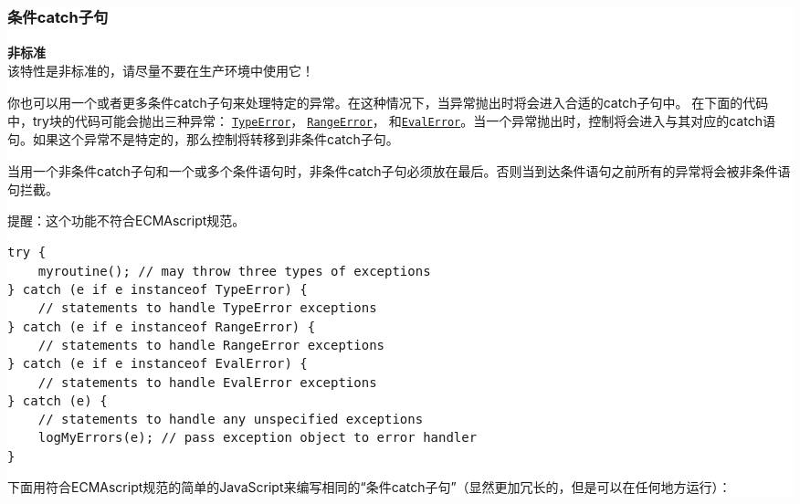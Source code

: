<h3 id="&#x6761;&#x4EF6;catch&#x5B50;&#x53E5;">&#x6761;&#x4EF6;catch&#x5B50;&#x53E5;</h3>

<p></p><div class="overheadIndicator nonStandard nonStandardHeader"> 
      <p><strong><span title="This API has not been standardized."><i class="icon-warning-sign"> </i></span> &#x975E;&#x6807;&#x51C6;</strong><br> 
      &#x8BE5;&#x7279;&#x6027;&#x662F;&#x975E;&#x6807;&#x51C6;&#x7684;&#xFF0C;&#x8BF7;&#x5C3D;&#x91CF;&#x4E0D;&#x8981;&#x5728;&#x751F;&#x4EA7;&#x73AF;&#x5883;&#x4E2D;&#x4F7F;&#x7528;&#x5B83;&#xFF01;</p> 
      </div><p></p>

<p>&#x4F60;&#x4E5F;&#x53EF;&#x4EE5;&#x7528;&#x4E00;&#x4E2A;&#x6216;&#x8005;&#x66F4;&#x591A;&#x6761;&#x4EF6;catch&#x5B50;&#x53E5;&#x6765;&#x5904;&#x7406;&#x7279;&#x5B9A;&#x7684;&#x5F02;&#x5E38;&#x3002;&#x5728;&#x8FD9;&#x79CD;&#x60C5;&#x51B5;&#x4E0B;&#xFF0C;&#x5F53;&#x5F02;&#x5E38;&#x629B;&#x51FA;&#x65F6;&#x5C06;&#x4F1A;&#x8FDB;&#x5165;&#x5408;&#x9002;&#x7684;catch&#x5B50;&#x53E5;&#x4E2D;&#x3002;&#xA0;&#x5728;&#x4E0B;&#x9762;&#x7684;&#x4EE3;&#x7801;&#x4E2D;&#xFF0C;try&#x5757;&#x7684;&#x4EE3;&#x7801;&#x53EF;&#x80FD;&#x4F1A;&#x629B;&#x51FA;&#x4E09;&#x79CD;&#x5F02;&#x5E38;&#xFF1A;&#xA0;<a href="/zh-CN/docs/Web/JavaScript/Reference/Global_Objects/TypeError" title="TypeError&#xFF08;&#x7C7B;&#x578B;&#x9519;&#x8BEF;&#xFF09;&#xA0;&#x5BF9;&#x8C61;&#x7528;&#x6765;&#x8868;&#x793A;&#x503C;&#x7684;&#x7C7B;&#x578B;&#x975E;&#x9884;&#x671F;&#x7C7B;&#x578B;&#x65F6;&#x53D1;&#x751F;&#x7684;&#x9519;&#x8BEF;&#x3002;"><code>TypeError</code></a>&#xFF0C;&#xA0;<a href="/zh-CN/docs/Web/JavaScript/Reference/RangeError" class="new" title="&#x6B64;&#x9875;&#x9762;&#x4ECD;&#x672A;&#x88AB;&#x672C;&#x5730;&#x5316;, &#x671F;&#x5F85;&#x60A8;&#x7684;&#x7FFB;&#x8BD1;!"><code>RangeError</code></a>&#xFF0C;&#xA0;&#x548C;<a href="/zh-CN/docs/Web/JavaScript/Reference/Global_Objects/EvalError" title="&#x672C;&#x5BF9;&#x8C61;&#x4EE3;&#x8868;&#x4E86;&#x4E00;&#x4E2A;&#x5173;&#x4E8E;&#xA0;eval &#x51FD;&#x6570;&#x7684;&#x9519;&#x8BEF;."><code>EvalError</code></a>&#x3002;&#x5F53;&#x4E00;&#x4E2A;&#x5F02;&#x5E38;&#x629B;&#x51FA;&#x65F6;&#xFF0C;&#x63A7;&#x5236;&#x5C06;&#x4F1A;&#x8FDB;&#x5165;&#x4E0E;&#x5176;&#x5BF9;&#x5E94;&#x7684;catch&#x8BED;&#x53E5;&#x3002;&#x5982;&#x679C;&#x8FD9;&#x4E2A;&#x5F02;&#x5E38;&#x4E0D;&#x662F;&#x7279;&#x5B9A;&#x7684;&#xFF0C;&#x90A3;&#x4E48;&#x63A7;&#x5236;&#x5C06;&#x8F6C;&#x79FB;&#x5230;&#x975E;&#x6761;&#x4EF6;catch&#x5B50;&#x53E5;&#x3002;</p>

<p>&#x5F53;&#x7528;&#x4E00;&#x4E2A;&#x975E;&#x6761;&#x4EF6;catch&#x5B50;&#x53E5;&#x548C;&#x4E00;&#x4E2A;&#x6216;&#x591A;&#x4E2A;&#x6761;&#x4EF6;&#x8BED;&#x53E5;&#x65F6;&#xFF0C;&#x975E;&#x6761;&#x4EF6;catch&#x5B50;&#x53E5;&#x5FC5;&#x987B;&#x653E;&#x5728;&#x6700;&#x540E;&#x3002;&#x5426;&#x5219;&#x5F53;&#x5230;&#x8FBE;&#x6761;&#x4EF6;&#x8BED;&#x53E5;&#x4E4B;&#x524D;&#x6240;&#x6709;&#x7684;&#x5F02;&#x5E38;&#x5C06;&#x4F1A;&#x88AB;&#x975E;&#x6761;&#x4EF6;&#x8BED;&#x53E5;&#x62E6;&#x622A;&#x3002;</p>

<p>&#x63D0;&#x9192;&#xFF1A;&#x8FD9;&#x4E2A;&#x529F;&#x80FD;&#x4E0D;&#x7B26;&#x5408;ECMAscript&#x89C4;&#x8303;&#x3002;</p>

<pre class="brush: js">try {
    myroutine(); // may throw three types of exceptions
} catch (e if e instanceof TypeError) {
    // statements to handle TypeError exceptions
} catch (e if e instanceof RangeError) {
    // statements to handle RangeError exceptions
} catch (e if e instanceof EvalError) {
    // statements to handle EvalError exceptions
} catch (e) {
    // statements to handle any unspecified exceptions
    logMyErrors(e); // pass exception object to error handler
}
</pre>

<p>&#x4E0B;&#x9762;&#x7528;&#x7B26;&#x5408;ECMAscript&#x89C4;&#x8303;&#x7684;&#x7B80;&#x5355;&#x7684;JavaScript&#x6765;&#x7F16;&#x5199;&#x76F8;&#x540C;&#x7684;&#x201C;&#x6761;&#x4EF6;catch&#x5B50;&#x53E5;&#x201D;&#xFF08;&#x663E;&#x7136;&#x66F4;&#x52A0;<span class="s1">&#x5197;&#x957F;&#x7684;</span>&#xFF0C;&#x4F46;&#x662F;&#x53EF;&#x4EE5;&#x5728;&#x4EFB;&#x4F55;&#x5730;&#x65B9;&#x8FD0;&#x884C;&#xFF09;&#xFF1A;</p>
